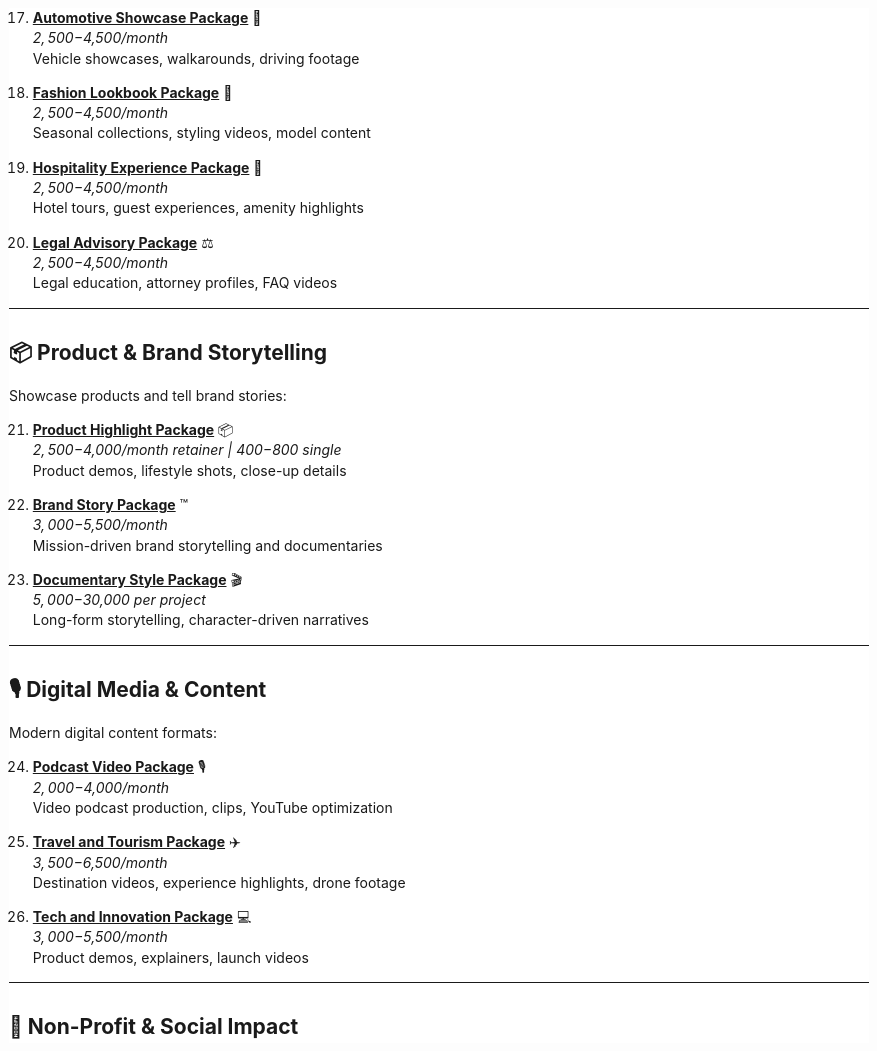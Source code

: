 17. **[Automotive Showcase Package](./packages/automotive-showcase.md)** 🚗  
    *$2,500-$4,500/month*  
    Vehicle showcases, walkarounds, driving footage

18. **[Fashion Lookbook Package](./packages/fashion-lookbook.md)** 👗  
    *$2,500-$4,500/month*  
    Seasonal collections, styling videos, model content

19. **[Hospitality Experience Package](./packages/hospitality-experience.md)** 🏨  
    *$2,500-$4,500/month*  
    Hotel tours, guest experiences, amenity highlights

20. **[Legal Advisory Package](./packages/legal-advisory.md)** ⚖️  
    *$2,500-$4,500/month*  
    Legal education, attorney profiles, FAQ videos

---

## 📦 Product & Brand Storytelling

Showcase products and tell brand stories:

21. **[Product Highlight Package](./packages/product-highlight.md)** 📦  
    *$2,500-$4,000/month retainer | $400-$800 single*  
    Product demos, lifestyle shots, close-up details

22. **[Brand Story Package](./packages/brand-story.md)** ™️  
    *$3,000-$5,500/month*  
    Mission-driven brand storytelling and documentaries

23. **[Documentary Style Package](./packages/documentary-style.md)** 🎬  
    *$5,000-$30,000 per project*  
    Long-form storytelling, character-driven narratives

---

## 🎙️ Digital Media & Content

Modern digital content formats:

24. **[Podcast Video Package](./packages/podcast-video.md)** 🎙️  
    *$2,000-$4,000/month*  
    Video podcast production, clips, YouTube optimization

25. **[Travel and Tourism Package](./packages/travel-tourism.md)** ✈️  
    *$3,500-$6,500/month*  
    Destination videos, experience highlights, drone footage

26. **[Tech and Innovation Package](./packages/tech-innovation.md)** 💻  
    *$3,000-$5,500/month*  
    Product demos, explainers, launch videos

---

## 🙏 Non-Profit & Social Impact
